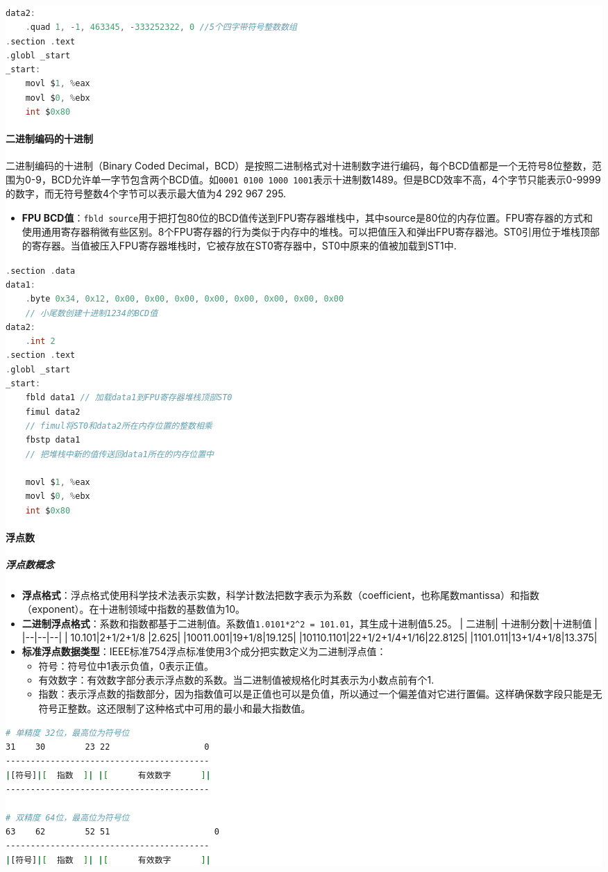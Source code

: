 ```c
data2:
	.quad 1, -1, 463345, -333252322, 0 //5个四字带符号整数数组
.section .text
.globl _start
_start:
	movl $1, %eax
	movl $0, %ebx
	int $0x80
```

#### 二进制编码的十进制
二进制编码的十进制（Binary Coded Decimal，BCD）是按照二进制格式对十进制数字进行编码，每个BCD值都是一个无符号8位整数，范围为0-9，BCD允许单一字节包含两个BCD值。如`0001 0100 1000 1001`表示十进制数1489。但是BCD效率不高，4个字节只能表示0-9999的数字，而无符号整数4个字节可以表示最大值为4 292 967 295.
- **FPU BCD值**：`fbld source`用于把打包80位的BCD值传送到FPU寄存器堆栈中，其中source是80位的内存位置。FPU寄存器的方式和使用通用寄存器稍微有些区别。8个FPU寄存器的行为类似于内存中的堆栈。可以把值压入和弹出FPU寄存器池。ST0引用位于堆栈顶部的寄存器。当值被压入FPU寄存器堆栈时，它被存放在ST0寄存器中，ST0中原来的值被加载到ST1中.
```c
.section .data
data1:
	.byte 0x34, 0x12, 0x00, 0x00, 0x00, 0x00, 0x00, 0x00, 0x00, 0x00
	// 小尾数创建十进制1234的BCD值
data2:
	.int 2
.section .text
.globl _start
_start:
	fbld data1 // 加载data1到FPU寄存器堆栈顶部ST0
	fimul data2
	// fimul将ST0和data2所在内存位置的整数相乘
	fbstp data1
	// 把堆栈中新的值传送回data1所在的内存位置中

	movl $1, %eax
	movl $0, %ebx
	int $0x80
```

#### 浮点数
##### 浮点数概念
- **浮点格式**：浮点格式使用科学技术法表示实数，科学计数法把数字表示为系数（coefficient，也称尾数mantissa）和指数（exponent）。在十进制领域中指数的基数值为10。
- **二进制浮点格式**：系数和指数都基于二进制值。系数值`1.0101*2^2 = 101.01`，其生成十进制值5.25。
| 二进制| 十进制分数|十进制值 |
|--|--|--|
| 10.101|2+1/2+1/8 |2.625|
|10011.001|19+1/8|19.125|
|10110.1101|22+1/2+1/4+1/16|22.8125|
|1101.011|13+1/4+1/8|13.375|
- **标准浮点数据类型**：IEEE标准754浮点标准使用3个成分把实数定义为二进制浮点值：
	- 符号：符号位中1表示负值，0表示正值。
	- 有效数字：有效数字部分表示浮点数的系数。当二进制值被规格化时其表示为小数点前有个1.
	- 指数：表示浮点数的指数部分，因为指数值可以是正值也可以是负值，所以通过一个偏差值对它进行置偏。这样确保数字段只能是无符号正整数。这还限制了这种格式中可用的最小和最大指数值。
```bash
# 单精度 32位，最高位为符号位
31    30        23 22                   0
-----------------------------------------
|[符号]|[  指数  ]| |[      有效数字      ]|
-----------------------------------------

# 双精度 64位，最高位为符号位
63    62        52 51                     0
-----------------------------------------
|[符号]|[  指数  ]| |[      有效数字      ]|
```